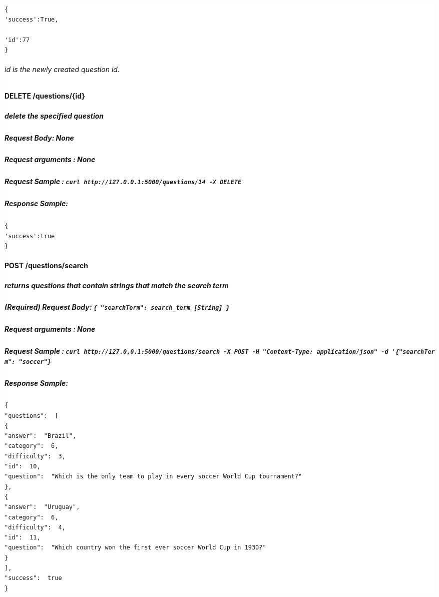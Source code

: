 ```
{
'success':True,

'id':77 
}
```
###### id is the newly created question id.


#### DELETE /questions/{id}
##### delete the specified question 
#####  Request Body: None
#####  Request arguments : None
##### Request Sample : `curl http://127.0.0.1:5000/questions/14 -X DELETE `
##### Response Sample: 
```
{
'success':true
}
```

#### POST /questions/search
##### returns questions that contain strings that  match the search term
##### (Required) Request Body: `{ "searchTerm": search_term [String] }`
#####  Request arguments : None
##### Request Sample : `curl http://127.0.0.1:5000/questions/search -X POST -H "Content-Type: application/json" -d '{"searchTerm": "soccer"}`
##### Response Sample: 
```
{
"questions":  [
{
"answer":  "Brazil",
"category":  6,
"difficulty":  3,
"id":  10,
"question":  "Which is the only team to play in every soccer World Cup tournament?"
},
{
"answer":  "Uruguay",
"category":  6,
"difficulty":  4,
"id":  11,
"question":  "Which country won the first ever soccer World Cup in 1930?"
}
],
"success":  true
}
```
